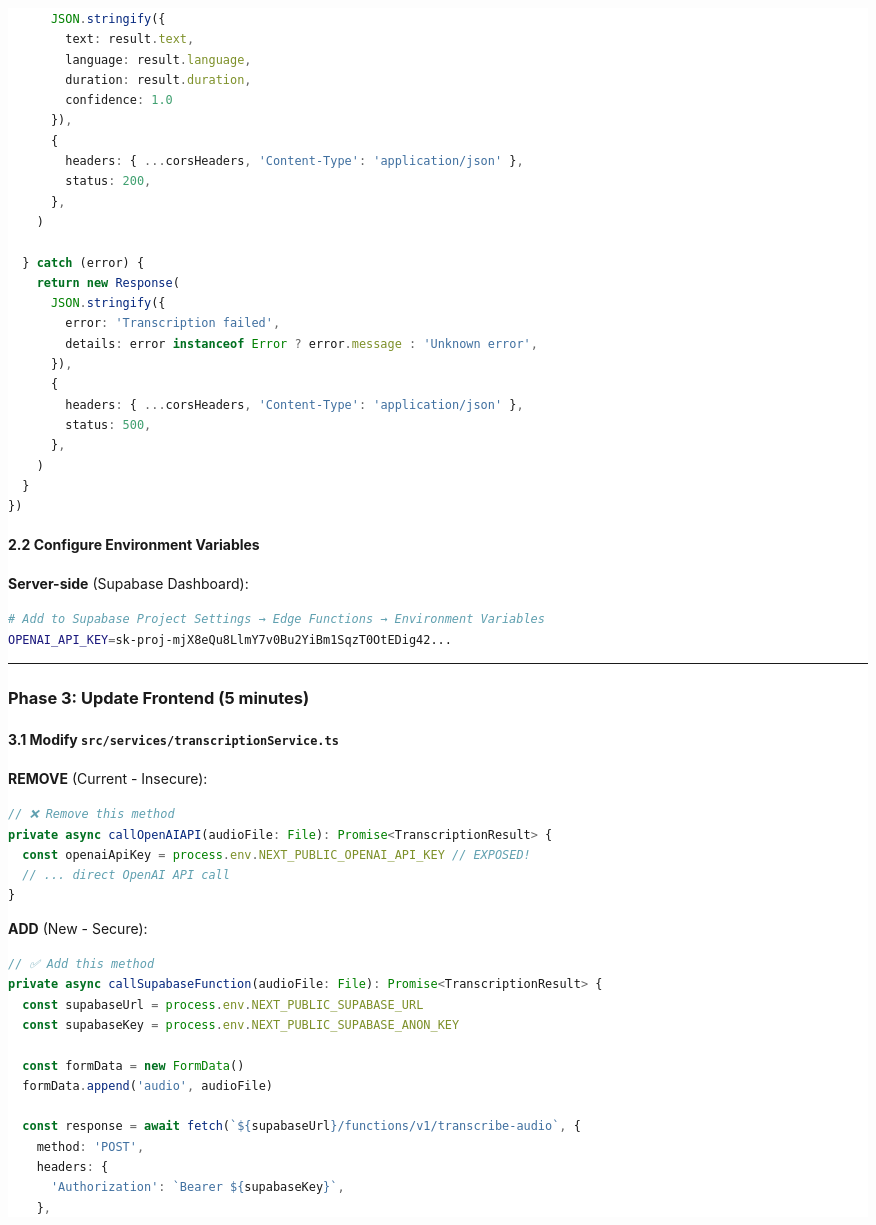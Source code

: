 ```typescript
      JSON.stringify({
        text: result.text,
        language: result.language,
        duration: result.duration,
        confidence: 1.0
      }),
      {
        headers: { ...corsHeaders, 'Content-Type': 'application/json' },
        status: 200,
      },
    )

  } catch (error) {
    return new Response(
      JSON.stringify({
        error: 'Transcription failed',
        details: error instanceof Error ? error.message : 'Unknown error',
      }),
      {
        headers: { ...corsHeaders, 'Content-Type': 'application/json' },
        status: 500,
      },
    )
  }
})
```

#### **2.2 Configure Environment Variables**

**Server-side** (Supabase Dashboard):
```bash
# Add to Supabase Project Settings → Edge Functions → Environment Variables
OPENAI_API_KEY=sk-proj-mjX8eQu8LlmY7v0Bu2YiBm1SqzT0OtEDig42...
```

---

### **Phase 3: Update Frontend** (5 minutes)

#### **3.1 Modify `src/services/transcriptionService.ts`**

**REMOVE** (Current - Insecure):
```typescript
// ❌ Remove this method
private async callOpenAIAPI(audioFile: File): Promise<TranscriptionResult> {
  const openaiApiKey = process.env.NEXT_PUBLIC_OPENAI_API_KEY // EXPOSED!
  // ... direct OpenAI API call
}
```

**ADD** (New - Secure):
```typescript
// ✅ Add this method
private async callSupabaseFunction(audioFile: File): Promise<TranscriptionResult> {
  const supabaseUrl = process.env.NEXT_PUBLIC_SUPABASE_URL
  const supabaseKey = process.env.NEXT_PUBLIC_SUPABASE_ANON_KEY
  
  const formData = new FormData()
  formData.append('audio', audioFile)

  const response = await fetch(`${supabaseUrl}/functions/v1/transcribe-audio`, {
    method: 'POST',
    headers: {
      'Authorization': `Bearer ${supabaseKey}`,
    },
```